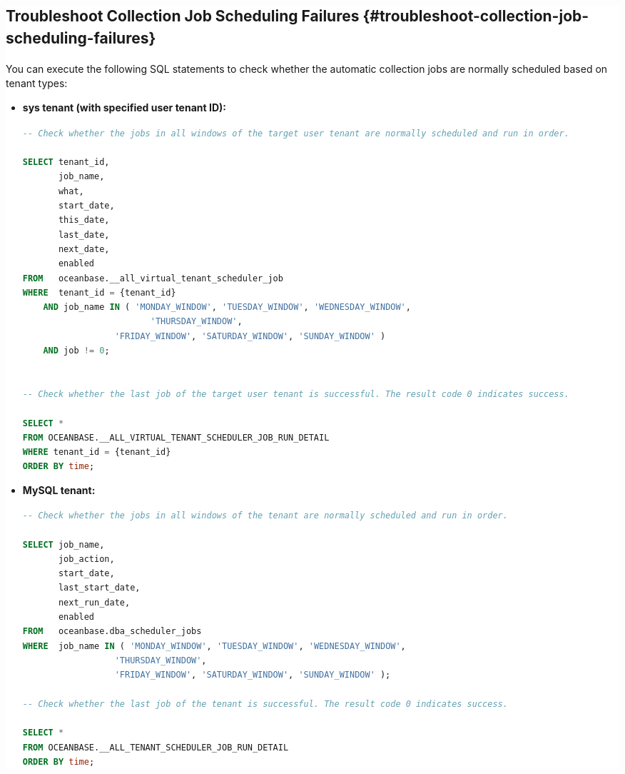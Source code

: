 ## Troubleshoot Collection Job Scheduling Failures {#troubleshoot-collection-job-scheduling-failures}
You can execute the following SQL statements to check whether the automatic collection jobs are normally scheduled based on tenant types:

+ **sys tenant (with specified user tenant ID):**

   ```sql
   -- Check whether the jobs in all windows of the target user tenant are normally scheduled and run in order.

   SELECT tenant_id,
          job_name,
          what,
          start_date,
          this_date,
          last_date,
          next_date,
          enabled
   FROM   oceanbase.__all_virtual_tenant_scheduler_job
   WHERE  tenant_id = {tenant_id}
       AND job_name IN ( 'MONDAY_WINDOW', 'TUESDAY_WINDOW', 'WEDNESDAY_WINDOW',
                            'THURSDAY_WINDOW',
                     'FRIDAY_WINDOW', 'SATURDAY_WINDOW', 'SUNDAY_WINDOW' )
       AND job != 0; 


   -- Check whether the last job of the target user tenant is successful. The result code 0 indicates success.

   SELECT *
   FROM OCEANBASE.__ALL_VIRTUAL_TENANT_SCHEDULER_JOB_RUN_DETAIL
   WHERE tenant_id = {tenant_id}
   ORDER BY time;
   ```

+ **MySQL tenant:**

   ```sql
   -- Check whether the jobs in all windows of the tenant are normally scheduled and run in order.

   SELECT job_name,
          job_action,
          start_date,
          last_start_date,
          next_run_date,
          enabled
   FROM   oceanbase.dba_scheduler_jobs
   WHERE  job_name IN ( 'MONDAY_WINDOW', 'TUESDAY_WINDOW', 'WEDNESDAY_WINDOW',
                     'THURSDAY_WINDOW',
                     'FRIDAY_WINDOW', 'SATURDAY_WINDOW', 'SUNDAY_WINDOW' ); 

   -- Check whether the last job of the tenant is successful. The result code 0 indicates success.

   SELECT *
   FROM OCEANBASE.__ALL_TENANT_SCHEDULER_JOB_RUN_DETAIL
   ORDER BY time;
   ```

